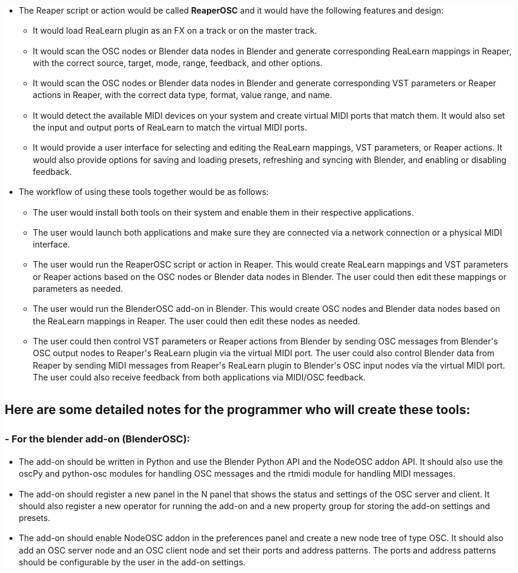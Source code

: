 - The Reaper script or action would be called **ReaperOSC** and it would have the following features and design:

  - It would load ReaLearn plugin as an FX on a track or on the master track.

  - It would scan the OSC nodes or Blender data nodes in Blender and generate corresponding ReaLearn mappings in Reaper, with the correct source, target, mode, range, feedback, and other options.

  - It would scan the OSC nodes or Blender data nodes in Blender and generate corresponding VST parameters or Reaper actions in Reaper, with the correct data type, format, value range, and name.

  - It would detect the available MIDI devices on your system and create virtual MIDI ports that match them. It would also set the input and output ports of ReaLearn to match the virtual MIDI ports.

  - It would provide a user interface for selecting and editing the ReaLearn mappings, VST parameters, or Reaper actions. It would also provide options for saving and loading presets, refreshing and syncing with Blender, and enabling or disabling feedback.

- The workflow of using these tools together would be as follows:

  - The user would install both tools on their system and enable them in their respective applications.

  - The user would launch both applications and make sure they are connected via a network connection or a physical MIDI interface.

  - The user would run the ReaperOSC script or action in Reaper. This would create ReaLearn mappings and VST parameters or Reaper actions based on the OSC nodes or Blender data nodes in Blender. The user could then edit these mappings or parameters as needed.

  - The user would run the BlenderOSC add-on in Blender. This would create OSC nodes and Blender data nodes based on the ReaLearn mappings in Reaper. The user could then edit these nodes as needed.

  - The user could then control VST parameters or Reaper actions from Blender by sending OSC messages from Blender's OSC output nodes to Reaper's ReaLearn plugin via the virtual MIDI port. The user could also control Blender data from Reaper by sending MIDI messages from Reaper's ReaLearn plugin to Blender's OSC input nodes via the virtual MIDI port. The user could also receive feedback from both applications via MIDI/OSC feedback.



## Here are some detailed notes for the programmer who will create these tools:

### - For the blender add-on (BlenderOSC):

  - The add-on should be written in Python and use the Blender Python API and the NodeOSC addon API. It should also use the oscPy and python-osc modules for handling OSC messages and the rtmidi module for handling MIDI messages.

  - The add-on should register a new panel in the N panel that shows the status and settings of the OSC server and client. It should also register a new operator for running the add-on and a new property group for storing the add-on settings and presets.

  - The add-on should enable NodeOSC addon in the preferences panel and create a new node tree of type OSC. It should also add an OSC server node and an OSC client node and set their ports and address patterns. The ports and address patterns should be configurable by the user in the add-on settings.
